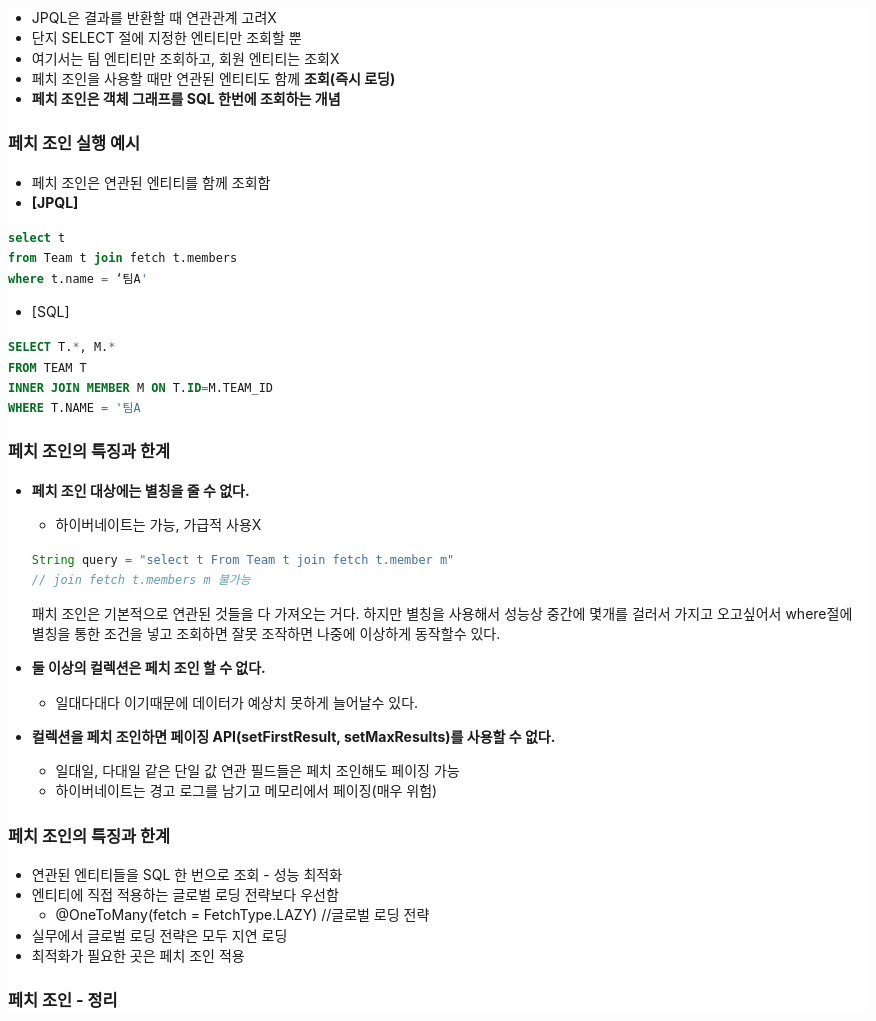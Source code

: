 - JPQL은 결과를 반환할 때 연관관계 고려X
- 단지 SELECT 절에 지정한 엔티티만 조회할 뿐
- 여기서는 팀 엔티티만 조회하고, 회원 엔티티는 조회X
- 페치 조인을 사용할 때만 연관된 엔티티도 함께 **조회(즉시 로딩)**
- **페치 조인은 객체 그래프를 SQL 한번에 조회하는 개념**

### 페치 조인 실행 예시

- 페치 조인은 연관된 엔티티를 함께 조회함
- **[JPQL]**

```sql
select t  
from Team t join fetch t.members 
where t.name = ‘팀A'
```

- [SQL]

```sql
SELECT T.*, M.* 
FROM TEAM T 
INNER JOIN MEMBER M ON T.ID=M.TEAM_ID  
WHERE T.NAME = '팀A
```

### 페치 조인의 특징과 한계

- **페치 조인 대상에는 별칭을 줄 수 없다.**
    - 하이버네이트는 가능, 가급적 사용X
    
    ```java
    String query = "select t From Team t join fetch t.member m"
    // join fetch t.members m 불가능
    ```
    
    패치 조인은 기본적으로 연관된 것들을 다 가져오는 거다. 하지만 별칭을 사용해서 성능상 중간에 몇개를 걸러서 가지고 오고싶어서 where절에 별칭을 통한 조건을 넣고 조회하면 잘못 조작하면 나중에 이상하게 동작할수 있다.
    
- **둘 이상의 컬렉션은 페치 조인 할 수 없다.**
    - 일대다대다 이기때문에 데이터가 예상치 못하게 늘어날수 있다.
- **컬렉션을 페치 조인하면 페이징 API(setFirstResult,
setMaxResults)를 사용할 수 없다.**
    - 일대일, 다대일 같은 단일 값 연관 필드들은 페치 조인해도 페이징 가능
    - 하이버네이트는 경고 로그를 남기고 메모리에서 페이징(매우 위험)

### 페치 조인의 특징과 한계

- 연관된 엔티티들을 SQL 한 번으로 조회 - 성능 최적화
- 엔티티에 직접 적용하는 글로벌 로딩 전략보다 우선함
    - @OneToMany(fetch = FetchType.LAZY) //글로벌 로딩 전략
- 실무에서 글로벌 로딩 전략은 모두 지연 로딩
- 최적화가 필요한 곳은 페치 조인 적용

### 페치 조인 - 정리
